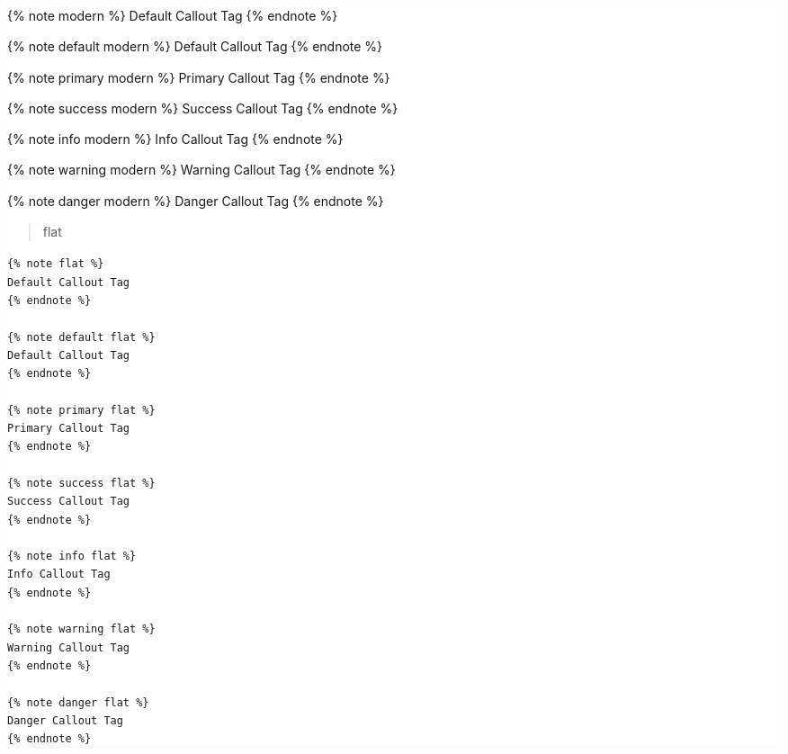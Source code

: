 {% note modern %}
Default Callout Tag
{% endnote %}

{% note default modern %}
Default Callout Tag
{% endnote %}

{% note primary modern %}
Primary Callout Tag
{% endnote %}

{% note success modern %}
Success Callout Tag
{% endnote %}

{% note info modern %}
Info Callout Tag
{% endnote %}

{% note warning modern %}
Warning Callout Tag
{% endnote %}

{% note danger modern %}
Danger Callout Tag
{% endnote %}

> flat

```markdown
{% note flat %}
Default Callout Tag
{% endnote %}

{% note default flat %}
Default Callout Tag
{% endnote %}

{% note primary flat %}
Primary Callout Tag
{% endnote %}

{% note success flat %}
Success Callout Tag
{% endnote %}

{% note info flat %}
Info Callout Tag
{% endnote %}

{% note warning flat %}
Warning Callout Tag
{% endnote %}

{% note danger flat %}
Danger Callout Tag
{% endnote %}
```
